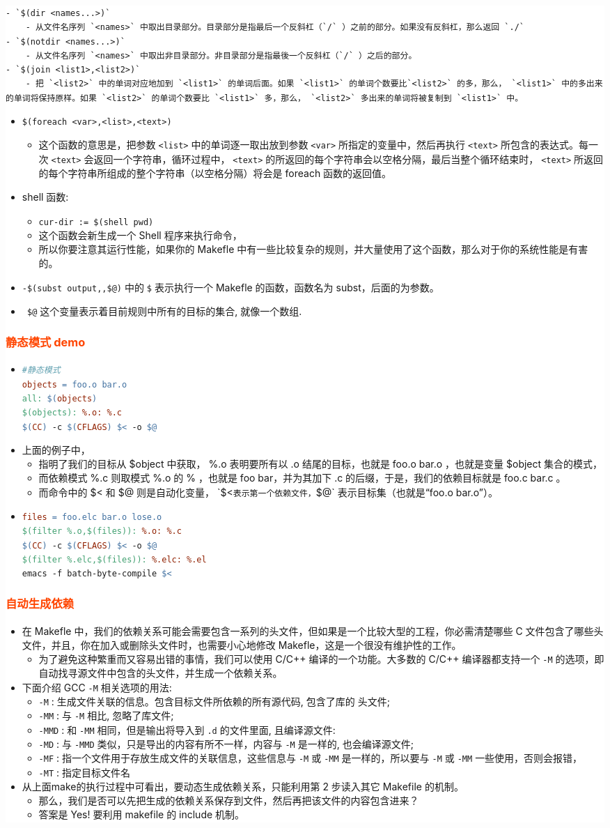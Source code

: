     - `$(dir <names...>)`
        - 从文件名序列 `<names>` 中取出目录部分。目录部分是指最后一个反斜杠（`/` ）之前的部分。如果没有反斜杠，那么返回 `./`
    - `$(notdir <names...>)`
        - 从文件名序列 `<names>` 中取出非目录部分。非目录部分是指最後一个反斜杠（`/` ）之后的部分。
    - `$(join <list1>,<list2>)`
        - 把 `<list2>` 中的单词对应地加到 `<list1>` 的单词后面。如果 `<list1>` 的单词个数要比`<list2>` 的多，那么， `<list1>` 中的多出来的单词将保持原样。如果 `<list2>` 的单词个数要比 `<list1>` 多，那么， `<list2>` 多出来的单词将被复制到 `<list1>` 中。
- `$(foreach <var>,<list>,<text>)`
    - 这个函数的意思是，把参数 `<list>` 中的单词逐一取出放到参数 `<var>` 所指定的变量中，然后再执行 `<text>` 所包含的表达式。每一次 `<text>` 会返回一个字符串，循环过程中， `<text>` 的所返回的每个字符串会以空格分隔，最后当整个循环结束时， `<text>` 所返回的每个字符串所组成的整个字符串（以空格分隔）将会是 foreach 函数的返回值。
- shell 函数:
    - `cur-dir := $(shell pwd)` 
    - 这个函数会新生成一个 Shell 程序来执行命令，
    - 所以你要注意其运行性能，如果你的 Makefle 中有一些比较复杂的规则，并大量使用了这个函数，那么对于你的系统性能是有害的。
- `-$(subst output,,$@)` 中的 `$` 表示执行一个 Makefle 的函数，函数名为 subst，后面的为参数。

- ` $@` 这个变量表示着目前规则中所有的目标的集合, 就像一个数组.


### <font color=#FF4500> 静态模式 demo </font>

- 
    ```makefile 
    #静态模式
    objects = foo.o bar.o
    all: $(objects)
    $(objects): %.o: %.c
    $(CC) -c $(CFLAGS) $< -o $@
    ```
- 上面的例子中，
    - 指明了我们的目标从 $object 中获取， %.o 表明要所有以 .o 结尾的目标，也就是 foo.o bar.o ，也就是变量 $object 集合的模式，
    - 而依赖模式 %.c 则取模式 %.o 的 % ，也就是 foo bar，并为其加下 .c 的后缀，于是，我们的依赖目标就是 foo.c bar.c 。
    - 而命令中的 $< 和 $@ 则是自动化变量， `$<` 表示第一个依赖文件， `$@` 表示目标集（也就是“foo.o bar.o”）。
-  
    ```makefile 
    files = foo.elc bar.o lose.o
    $(filter %.o,$(files)): %.o: %.c
    $(CC) -c $(CFLAGS) $< -o $@
    $(filter %.elc,$(files)): %.elc: %.el
    emacs -f batch-byte-compile $<
    ```

### <font color=#FF4500> 自动生成依赖 </font>

- 在 Makefle 中，我们的依赖关系可能会需要包含一系列的头文件，但如果是一个比较大型的工程，你必需清楚哪些 C 文件包含了哪些头文件，并且，你在加入或删除头文件时，也需要小心地修改 Makefle，这是一个很没有维护性的工作。
    - 为了避免这种繁重而又容易出错的事情，我们可以使用 C/C++ 编译的一个功能。大多数的 C/C++ 编译器都支持一个 `-M` 的选项，即自动找寻源文件中包含的头文件，并生成一个依赖关系。
- 下面介绍 GCC `-M` 相关选项的用法:
    - `-M` : 生成文件关联的信息。包含目标文件所依赖的所有源代码, 包含了库的 头文件;
    - `-MM` : 与 `-M` 相比, 忽略了库文件;
    - `-MMD` : 和 `-MM` 相同，但是输出将导入到 `.d` 的文件里面, 且编译源文件:
    - `-MD` : 与 `-MMD` 类似，只是导出的内容有所不一样，内容与 `-M` 是一样的, 也会编译源文件;
    - `-MF` : 指一个文件用于存放生成文件的关联信息，这些信息与 `-M` 或 `-MM` 是一样的，所以要与 `-M` 或 `-MM` 一些使用，否则会报错，
    - `-MT` : 指定目标文件名
- 从上面make的执行过程中可看出，要动态生成依赖关系，只能利用第 2 步读入其它 Makefile 的机制。
    - 那么，我们是否可以先把生成的依赖关系保存到文件，然后再把该文件的内容包含进来？
    - 答案是 Yes! 要利用 makefile 的 include 机制。
